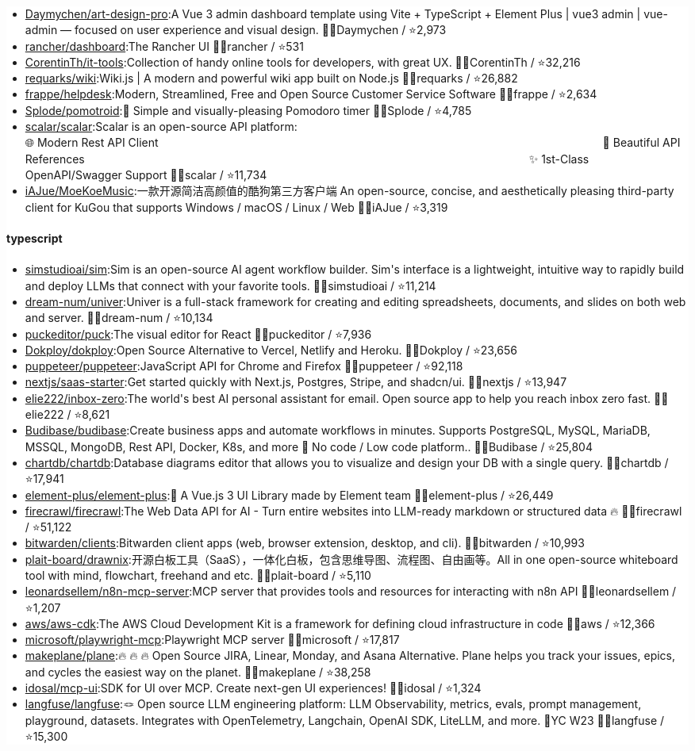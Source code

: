 * [Daymychen/art-design-pro](https://github.com/Daymychen/art-design-pro):A Vue 3 admin dashboard template using Vite + TypeScript + Element Plus | vue3 admin | vue-admin — focused on user experience and visual design. 🧑‍💻Daymychen / ⭐2,973
* [rancher/dashboard](https://github.com/rancher/dashboard):The Rancher UI 🧑‍💻rancher / ⭐531
* [CorentinTh/it-tools](https://github.com/CorentinTh/it-tools):Collection of handy online tools for developers, with great UX. 🧑‍💻CorentinTh / ⭐32,216
* [requarks/wiki](https://github.com/requarks/wiki):Wiki.js | A modern and powerful wiki app built on Node.js 🧑‍💻requarks / ⭐26,882
* [frappe/helpdesk](https://github.com/frappe/helpdesk):Modern, Streamlined, Free and Open Source Customer Service Software 🧑‍💻frappe / ⭐2,634
* [Splode/pomotroid](https://github.com/Splode/pomotroid):🍅 Simple and visually-pleasing Pomodoro timer 🧑‍💻Splode / ⭐4,785
* [scalar/scalar](https://github.com/scalar/scalar):Scalar is an open-source API platform:　　　　　　　　　　　　　　　　　　　　　　　　　　　　　　　　　　　　　　　🌐 Modern Rest API Client　　　　　　　　　　　　　　　　　　　　　　　　　　　　　　　　　　　　　　　　📖 Beautiful API References　　　　　　　　　　　　　　　　　　　　　　　　　　　　　　　　　　　　　　　　✨ 1st-Class OpenAPI/Swagger Support 🧑‍💻scalar / ⭐11,734
* [iAJue/MoeKoeMusic](https://github.com/iAJue/MoeKoeMusic):一款开源简洁高颜值的酷狗第三方客户端 An open-source, concise, and aesthetically pleasing third-party client for KuGou that supports Windows / macOS / Linux / Web 🧑‍💻iAJue / ⭐3,319

#### typescript
* [simstudioai/sim](https://github.com/simstudioai/sim):Sim is an open-source AI agent workflow builder. Sim's interface is a lightweight, intuitive way to rapidly build and deploy LLMs that connect with your favorite tools. 🧑‍💻simstudioai / ⭐11,214
* [dream-num/univer](https://github.com/dream-num/univer):Univer is a full-stack framework for creating and editing spreadsheets, documents, and slides on both web and server. 🧑‍💻dream-num / ⭐10,134
* [puckeditor/puck](https://github.com/puckeditor/puck):The visual editor for React 🧑‍💻puckeditor / ⭐7,936
* [Dokploy/dokploy](https://github.com/Dokploy/dokploy):Open Source Alternative to Vercel, Netlify and Heroku. 🧑‍💻Dokploy / ⭐23,656
* [puppeteer/puppeteer](https://github.com/puppeteer/puppeteer):JavaScript API for Chrome and Firefox 🧑‍💻puppeteer / ⭐92,118
* [nextjs/saas-starter](https://github.com/nextjs/saas-starter):Get started quickly with Next.js, Postgres, Stripe, and shadcn/ui. 🧑‍💻nextjs / ⭐13,947
* [elie222/inbox-zero](https://github.com/elie222/inbox-zero):The world's best AI personal assistant for email. Open source app to help you reach inbox zero fast. 🧑‍💻elie222 / ⭐8,621
* [Budibase/budibase](https://github.com/Budibase/budibase):Create business apps and automate workflows in minutes. Supports PostgreSQL, MySQL, MariaDB, MSSQL, MongoDB, Rest API, Docker, K8s, and more 🚀 No code / Low code platform.. 🧑‍💻Budibase / ⭐25,804
* [chartdb/chartdb](https://github.com/chartdb/chartdb):Database diagrams editor that allows you to visualize and design your DB with a single query. 🧑‍💻chartdb / ⭐17,941
* [element-plus/element-plus](https://github.com/element-plus/element-plus):🎉 A Vue.js 3 UI Library made by Element team 🧑‍💻element-plus / ⭐26,449
* [firecrawl/firecrawl](https://github.com/firecrawl/firecrawl):The Web Data API for AI - Turn entire websites into LLM-ready markdown or structured data 🔥 🧑‍💻firecrawl / ⭐51,122
* [bitwarden/clients](https://github.com/bitwarden/clients):Bitwarden client apps (web, browser extension, desktop, and cli). 🧑‍💻bitwarden / ⭐10,993
* [plait-board/drawnix](https://github.com/plait-board/drawnix):开源白板工具（SaaS），一体化白板，包含思维导图、流程图、自由画等。All in one open-source whiteboard tool with mind, flowchart, freehand and etc. 🧑‍💻plait-board / ⭐5,110
* [leonardsellem/n8n-mcp-server](https://github.com/leonardsellem/n8n-mcp-server):MCP server that provides tools and resources for interacting with n8n API 🧑‍💻leonardsellem / ⭐1,207
* [aws/aws-cdk](https://github.com/aws/aws-cdk):The AWS Cloud Development Kit is a framework for defining cloud infrastructure in code 🧑‍💻aws / ⭐12,366
* [microsoft/playwright-mcp](https://github.com/microsoft/playwright-mcp):Playwright MCP server 🧑‍💻microsoft / ⭐17,817
* [makeplane/plane](https://github.com/makeplane/plane):🔥 🔥 🔥 Open Source JIRA, Linear, Monday, and Asana Alternative. Plane helps you track your issues, epics, and cycles the easiest way on the planet. 🧑‍💻makeplane / ⭐38,258
* [idosal/mcp-ui](https://github.com/idosal/mcp-ui):SDK for UI over MCP. Create next-gen UI experiences! 🧑‍💻idosal / ⭐1,324
* [langfuse/langfuse](https://github.com/langfuse/langfuse):🪢 Open source LLM engineering platform: LLM Observability, metrics, evals, prompt management, playground, datasets. Integrates with OpenTelemetry, Langchain, OpenAI SDK, LiteLLM, and more. 🍊YC W23 🧑‍💻langfuse / ⭐15,300
